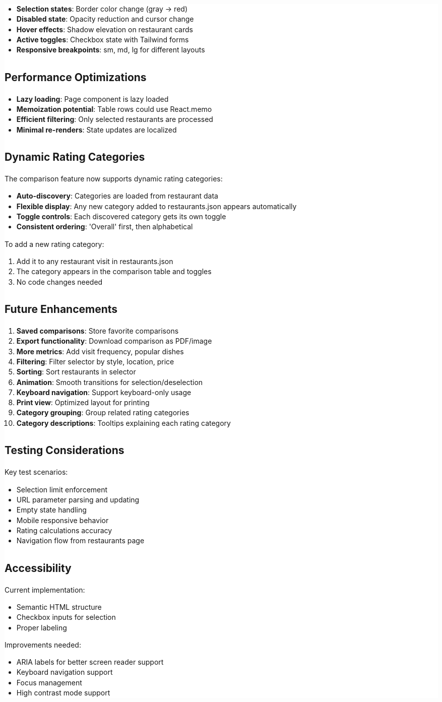 - **Selection states**: Border color change (gray → red)
- **Disabled state**: Opacity reduction and cursor change
- **Hover effects**: Shadow elevation on restaurant cards
- **Active toggles**: Checkbox state with Tailwind forms
- **Responsive breakpoints**: sm, md, lg for different layouts

## Performance Optimizations

- **Lazy loading**: Page component is lazy loaded
- **Memoization potential**: Table rows could use React.memo
- **Efficient filtering**: Only selected restaurants are processed
- **Minimal re-renders**: State updates are localized

## Dynamic Rating Categories

The comparison feature now supports dynamic rating categories:

- **Auto-discovery**: Categories are loaded from restaurant data
- **Flexible display**: Any new category added to restaurants.json appears automatically
- **Toggle controls**: Each discovered category gets its own toggle
- **Consistent ordering**: 'Overall' first, then alphabetical

To add a new rating category:
1. Add it to any restaurant visit in restaurants.json
2. The category appears in the comparison table and toggles
3. No code changes needed

## Future Enhancements

1. **Saved comparisons**: Store favorite comparisons
2. **Export functionality**: Download comparison as PDF/image
3. **More metrics**: Add visit frequency, popular dishes
4. **Filtering**: Filter selector by style, location, price
5. **Sorting**: Sort restaurants in selector
6. **Animation**: Smooth transitions for selection/deselection
7. **Keyboard navigation**: Support keyboard-only usage
8. **Print view**: Optimized layout for printing
9. **Category grouping**: Group related rating categories
10. **Category descriptions**: Tooltips explaining each rating category

## Testing Considerations

Key test scenarios:
- Selection limit enforcement
- URL parameter parsing and updating
- Empty state handling
- Mobile responsive behavior
- Rating calculations accuracy
- Navigation flow from restaurants page

## Accessibility

Current implementation:
- Semantic HTML structure
- Checkbox inputs for selection
- Proper labeling

Improvements needed:
- ARIA labels for better screen reader support
- Keyboard navigation support
- Focus management
- High contrast mode support
